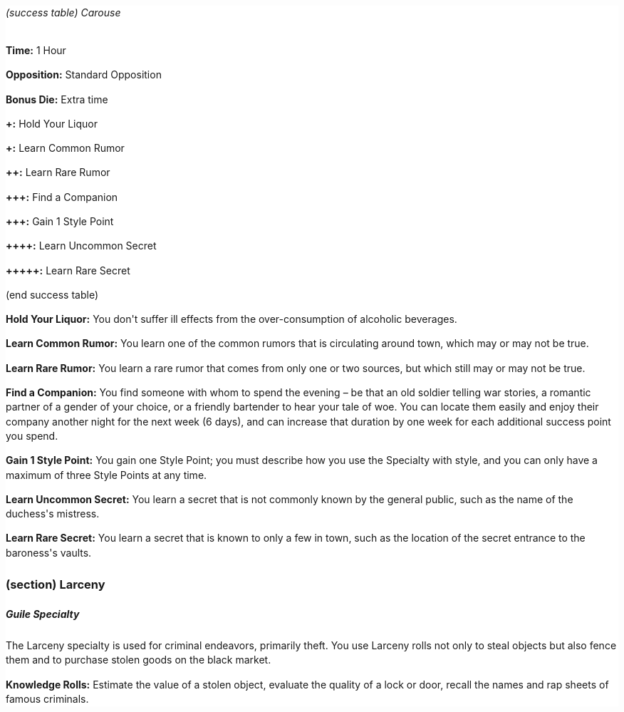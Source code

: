 ###### (success table) Carouse

**Time:** 1 Hour

**Opposition:** Standard Opposition

**Bonus Die:** Extra time

**+:** Hold Your Liquor

**+:** Learn Common Rumor

**++:** Learn Rare Rumor

**+++:** Find a Companion

**+++:** Gain 1 Style Point

**++++:** Learn Uncommon Secret

**+++++:** Learn Rare Secret

(end success table)

**Hold Your Liquor:** You don't suffer ill effects from the
over-consumption of alcoholic beverages.

**Learn Common Rumor:** You learn one of the common rumors that is
circulating around town, which may or may not be true.

**Learn Rare Rumor:** You learn a rare rumor that comes from only one or
two sources, but which still may or may not be true.

**Find a Companion:** You find someone with whom to spend the evening –
be that an old soldier telling war stories, a romantic partner of a
gender of your choice, or a friendly bartender to hear your tale of woe.
You can locate them easily and enjoy their company another night for the
next week (6 days), and can increase that duration by one week for each
additional success point you spend.

**Gain 1 Style Point:** You gain one Style Point; you must describe how
you use the Specialty with style, and you can only have a maximum of
three Style Points at any time.

**Learn Uncommon Secret:** You learn a secret that is not commonly known
by the general public, such as the name of the duchess's mistress.

**Learn Rare Secret:** You learn a secret that is known to only a few in
town, such as the location of the secret entrance to the baroness's
vaults.

### (section) Larceny

##### Guile Specialty

The Larceny specialty is used for criminal endeavors, primarily theft.
You use Larceny rolls not only to steal objects but also fence them and
to purchase stolen goods on the black market.

**Knowledge Rolls:** Estimate the value of a stolen object, evaluate the
quality of a lock or door, recall the names and rap sheets of famous
criminals.
